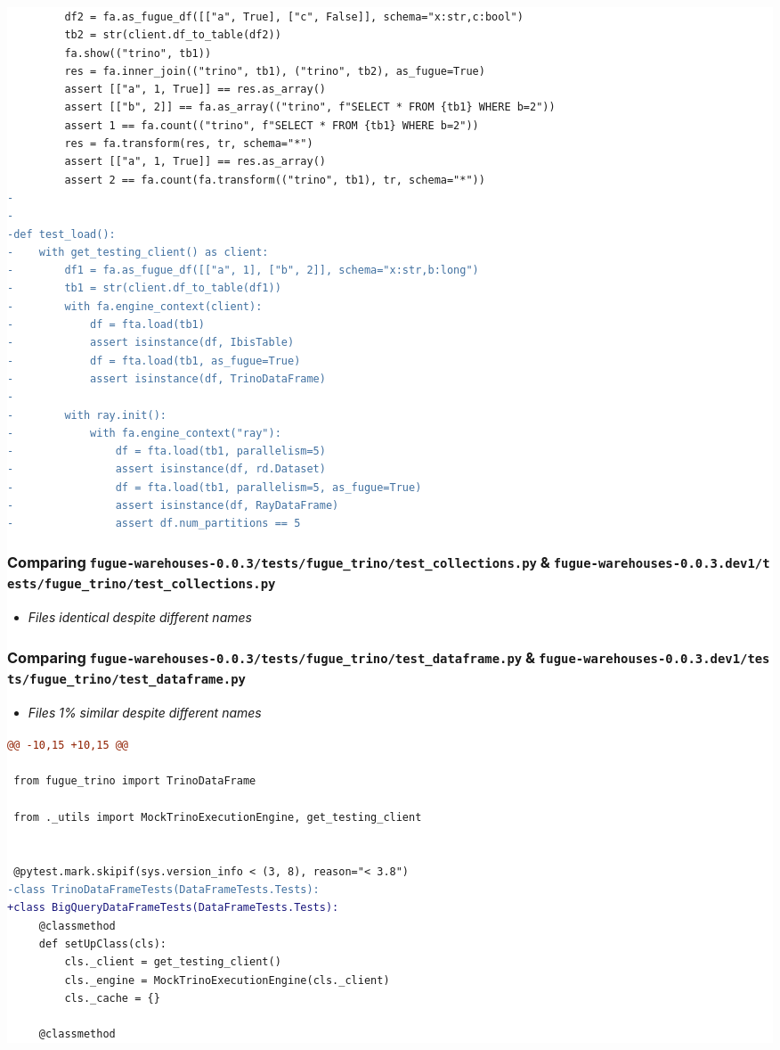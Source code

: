 ```diff
         df2 = fa.as_fugue_df([["a", True], ["c", False]], schema="x:str,c:bool")
         tb2 = str(client.df_to_table(df2))
         fa.show(("trino", tb1))
         res = fa.inner_join(("trino", tb1), ("trino", tb2), as_fugue=True)
         assert [["a", 1, True]] == res.as_array()
         assert [["b", 2]] == fa.as_array(("trino", f"SELECT * FROM {tb1} WHERE b=2"))
         assert 1 == fa.count(("trino", f"SELECT * FROM {tb1} WHERE b=2"))
         res = fa.transform(res, tr, schema="*")
         assert [["a", 1, True]] == res.as_array()
         assert 2 == fa.count(fa.transform(("trino", tb1), tr, schema="*"))
-
-
-def test_load():
-    with get_testing_client() as client:
-        df1 = fa.as_fugue_df([["a", 1], ["b", 2]], schema="x:str,b:long")
-        tb1 = str(client.df_to_table(df1))
-        with fa.engine_context(client):
-            df = fta.load(tb1)
-            assert isinstance(df, IbisTable)
-            df = fta.load(tb1, as_fugue=True)
-            assert isinstance(df, TrinoDataFrame)
-
-        with ray.init():
-            with fa.engine_context("ray"):
-                df = fta.load(tb1, parallelism=5)
-                assert isinstance(df, rd.Dataset)
-                df = fta.load(tb1, parallelism=5, as_fugue=True)
-                assert isinstance(df, RayDataFrame)
-                assert df.num_partitions == 5
```

### Comparing `fugue-warehouses-0.0.3/tests/fugue_trino/test_collections.py` & `fugue-warehouses-0.0.3.dev1/tests/fugue_trino/test_collections.py`

 * *Files identical despite different names*

### Comparing `fugue-warehouses-0.0.3/tests/fugue_trino/test_dataframe.py` & `fugue-warehouses-0.0.3.dev1/tests/fugue_trino/test_dataframe.py`

 * *Files 1% similar despite different names*

```diff
@@ -10,15 +10,15 @@
 
 from fugue_trino import TrinoDataFrame
 
 from ._utils import MockTrinoExecutionEngine, get_testing_client
 
 
 @pytest.mark.skipif(sys.version_info < (3, 8), reason="< 3.8")
-class TrinoDataFrameTests(DataFrameTests.Tests):
+class BigQueryDataFrameTests(DataFrameTests.Tests):
     @classmethod
     def setUpClass(cls):
         cls._client = get_testing_client()
         cls._engine = MockTrinoExecutionEngine(cls._client)
         cls._cache = {}
 
     @classmethod
```
